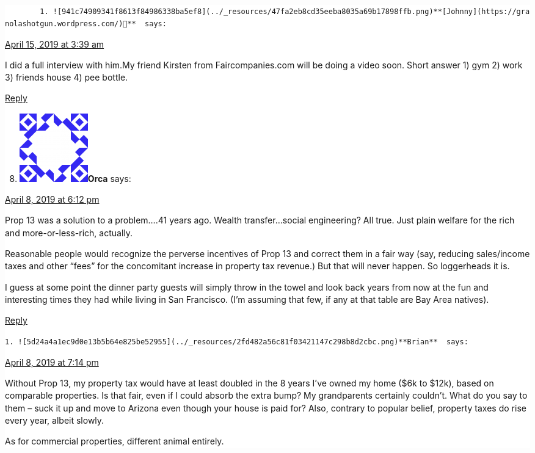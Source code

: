             1. ![941c74909341f8613f84986338ba5ef8](../_resources/47fa2eb8cd35eeba8035a69b17898ffb.png)**[Johnny](https://granolashotgun.wordpress.com/)**  says:

[April 15, 2019 at 3:39 am](https://granolashotgun.com/2019/04/08/its-complicated/#comment-15805)

I did a full interview with him.My friend Kirsten from Faircompanies.com will be doing a video soon. Short answer 1) gym 2) work 3) friends house 4) pee bottle.

[Reply](https://granolashotgun.com/2019/04/08/its-complicated/?replytocom=15805#respond)

8. ![4f7d697e32e0e63302803db1d8e79ca9](../_resources/6a0b3d5b4ea0c7f092a2c16782816c60.png)**Orca**  says:

[April 8, 2019 at 6:12 pm](https://granolashotgun.com/2019/04/08/its-complicated/#comment-15708)

Prop 13 was a solution to a problem….41 years ago. Wealth transfer…social engineering? All true. Just plain welfare for the rich and more-or-less-rich, actually.

Reasonable people would recognize the perverse incentives of Prop 13 and correct them in a fair way (say, reducing sales/income taxes and other “fees” for the concomitant increase in property tax revenue.) But that will never happen. So loggerheads it is.

I guess at some point the dinner party guests will simply throw in the towel and look back years from now at the fun and interesting times they had while living in San Francisco. (I’m assuming that few, if any at that table are Bay Area natives).

[Reply](https://granolashotgun.com/2019/04/08/its-complicated/?replytocom=15708#respond)

    1. ![5d24a4a1ec9d0e13b5b64e825be52955](../_resources/2fd482a56c81f03421147c298b8d2cbc.png)**Brian**  says:

[April 8, 2019 at 7:14 pm](https://granolashotgun.com/2019/04/08/its-complicated/#comment-15714)

Without Prop 13, my property tax would have at least doubled in the 8 years I’ve owned my home ($6k to $12k), based on comparable properties. Is that fair, even if I could absorb the extra bump? My grandparents certainly couldn’t. What do you say to them – suck it up and move to Arizona even though your house is paid for? Also, contrary to popular belief, property taxes do rise every year, albeit slowly.

As for commercial properties, different animal entirely.
